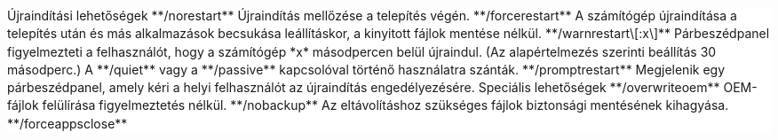 <th colspan="2">
Újraindítási lehetőségek
</th>
</tr>
<tr class="alternateRow">
<td style="border:1px solid black;">
**/norestart**
</td>
<td style="border:1px solid black;">
Újraindítás mellőzése a telepítés végén.
</td>
</tr>
<tr>
<td style="border:1px solid black;">
**/forcerestart**
</td>
<td style="border:1px solid black;">
A számítógép újraindítása a telepítés után és más alkalmazások becsukása leállításkor, a kinyitott fájlok mentése nélkül.
</td>
</tr>
<tr class="alternateRow">
<td style="border:1px solid black;">
**/warnrestart\[:x\]**
</td>
<td style="border:1px solid black;">
Párbeszédpanel figyelmezteti a felhasználót, hogy a számítógép *x* másodpercen belül újraindul. (Az alapértelmezés szerinti beállítás 30 másodperc.) A **/quiet** vagy a **/passive** kapcsolóval történő használatra szánták.
</td>
</tr>
<tr>
<td style="border:1px solid black;">
**/promptrestart**
</td>
<td style="border:1px solid black;">
Megjelenik egy párbeszédpanel, amely kéri a helyi felhasználót az újraindítás engedélyezésére.
</td>
</tr>
<tr>
<th colspan="2">
Speciális lehetőségek
</th>
</tr>
<tr class="alternateRow">
<td style="border:1px solid black;">
**/overwriteoem**
</td>
<td style="border:1px solid black;">
OEM-fájlok felülírása figyelmeztetés nélkül.
</td>
</tr>
<tr>
<td style="border:1px solid black;">
**/nobackup**
</td>
<td style="border:1px solid black;">
Az eltávolításhoz szükséges fájlok biztonsági mentésének kihagyása.
</td>
</tr>
<tr class="alternateRow">
<td style="border:1px solid black;">
**/forceappsclose**
</td>